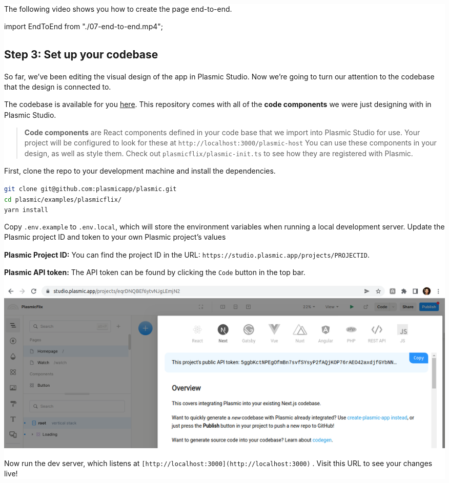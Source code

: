 The following video shows you how to create the page end-to-end.

import EndToEnd from "./07-end-to-end.mp4";

<ReactPlayer playing controls url={EndToEnd} />

## Step 3: Set up your codebase

So far, we’ve been editing the visual design of the app in Plasmic Studio. Now we’re going to turn our attention to the codebase that the design is connected to.

The codebase is available for you [here](https://github.com/plasmicapp/plasmic/tree/master/examples/plasmicflix). This repository comes with all of the **code components** we were just designing with in Plasmic Studio.

> **Code components** are React components defined in your code base that we import into Plasmic Studio for use. Your project will be configured to look for these at `http://localhost:3000/plasmic-host` You can use these components in your design, as well as style them. Check out `plasmicflix/plasmic-init.ts` to see how they are registered with Plasmic.

First, clone the repo to your development machine and install the dependencies.

```bash
git clone git@github.com:plasmicapp/plasmic.git
cd plasmic/examples/plasmicflix/
yarn install
```

Copy `.env.example` to `.env.local`, which will store the environment variables when running a local development server. Update the Plasmic project ID and token to your own Plasmic project’s values

**Plasmic Project ID:** You can find the project ID in the URL:
`https://studio.plasmic.app/projects/PROJECTID`.

**Plasmic API token:** The API token can be found by clicking the `Code` button in the top bar.

![api-token](./08-api-token.png)

Now run the dev server, which listens at `[http://localhost:3000](http://localhost:3000)` . Visit this URL to see your changes live!

